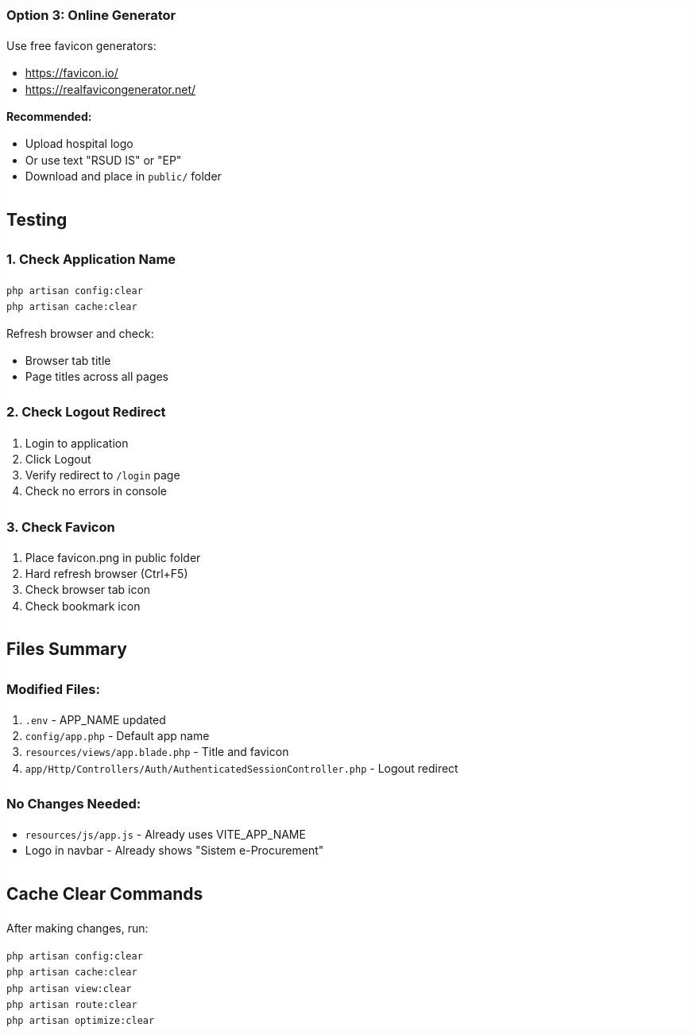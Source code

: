 ### Option 3: Online Generator
Use free favicon generators:
- https://favicon.io/
- https://realfavicongenerator.net/

**Recommended:**
- Upload hospital logo
- Or use text "RSUD IS" or "EP"
- Download and place in `public/` folder

## Testing

### 1. Check Application Name
```bash
php artisan config:clear
php artisan cache:clear
```

Refresh browser and check:
- Browser tab title
- Page titles across all pages

### 2. Check Logout Redirect
1. Login to application
2. Click Logout
3. Verify redirect to `/login` page
4. Check no errors in console

### 3. Check Favicon
1. Place favicon.png in public folder
2. Hard refresh browser (Ctrl+F5)
3. Check browser tab icon
4. Check bookmark icon

## Files Summary

### Modified Files:
1. `.env` - APP_NAME updated
2. `config/app.php` - Default app name
3. `resources/views/app.blade.php` - Title and favicon
4. `app/Http/Controllers/Auth/AuthenticatedSessionController.php` - Logout redirect

### No Changes Needed:
- `resources/js/app.js` - Already uses VITE_APP_NAME
- Logo in navbar - Already shows "Sistem e-Procurement"

## Cache Clear Commands

After making changes, run:
```bash
php artisan config:clear
php artisan cache:clear
php artisan view:clear
php artisan route:clear
php artisan optimize:clear
```
